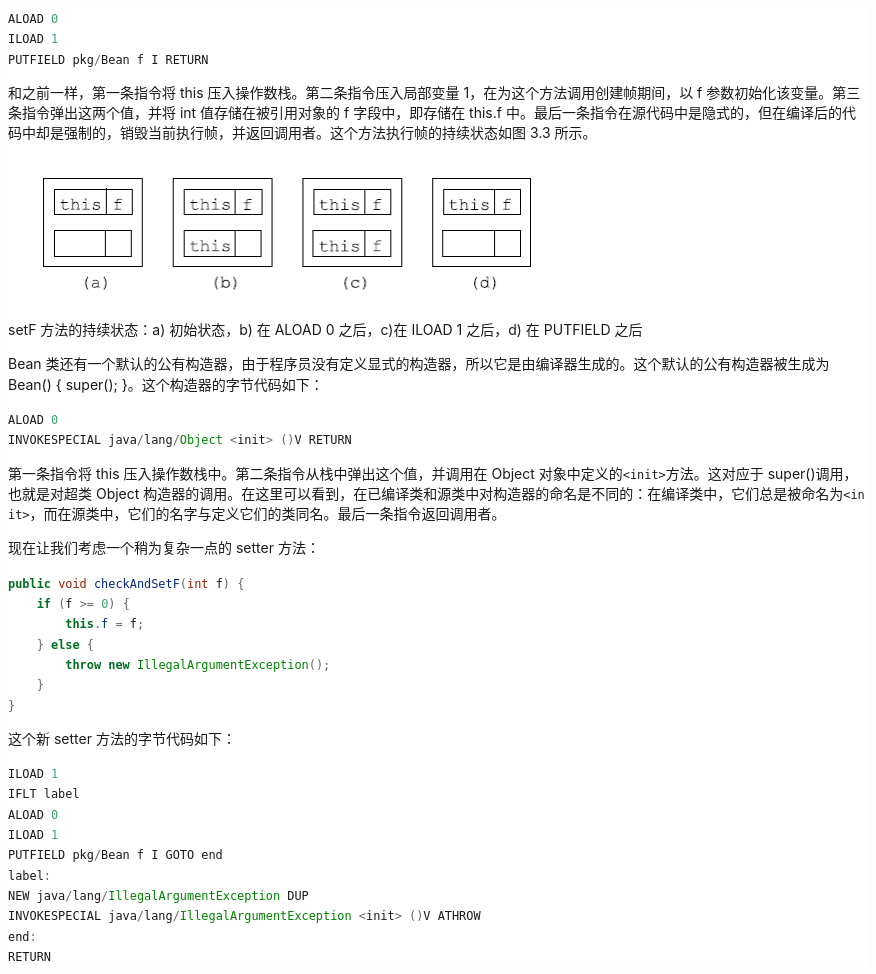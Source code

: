 ```java
ALOAD 0
ILOAD 1
PUTFIELD pkg/Bean f I RETURN
```

和之前一样，第一条指令将 this 压入操作数栈。第二条指令压入局部变量 1，在为这个方法调用创建帧期间，以 f 参数初始化该变量。第三条指令弹出这两个值，并将 int 值存储在被引用对象的 f 字段中，即存储在 this.f 中。最后一条指令在源代码中是隐式的，但在编译后的代码中却是强制的，销毁当前执行帧，并返回调用者。这个方法执行帧的持续状态如图 3.3 所示。

![](res\3.1结构.md\799cbb9d-249c-412b-80e6-a217744edbd4.jpg)

setF 方法的持续状态：a) 初始状态，b) 在 ALOAD 0 之后，c)在 ILOAD 1 之后，d) 在 PUTFIELD 之后

Bean 类还有一个默认的公有构造器，由于程序员没有定义显式的构造器，所以它是由编译器生成的。这个默认的公有构造器被生成为 Bean() { super(); }。这个构造器的字节代码如下：

```java
ALOAD 0
INVOKESPECIAL java/lang/Object <init> ()V RETURN
```

第一条指令将 this 压入操作数栈中。第二条指令从栈中弹出这个值，并调用在 Object 对象中定义的`<init>`方法。这对应于 super()调用，也就是对超类 Object 构造器的调用。在这里可以看到，在已编译类和源类中对构造器的命名是不同的：在编译类中，它们总是被命名为`<init>`，而在源类中，它们的名字与定义它们的类同名。最后一条指令返回调用者。

现在让我们考虑一个稍为复杂一点的 setter 方法：

```java
public void checkAndSetF(int f) {
    if (f >= 0) {
        this.f = f;
    } else {
        throw new IllegalArgumentException();
    }
}
```

这个新 setter 方法的字节代码如下：

```java
ILOAD 1
IFLT label
ALOAD 0
ILOAD 1
PUTFIELD pkg/Bean f I GOTO end
label:
NEW java/lang/IllegalArgumentException DUP
INVOKESPECIAL java/lang/IllegalArgumentException <init> ()V ATHROW
end:
RETURN
```
